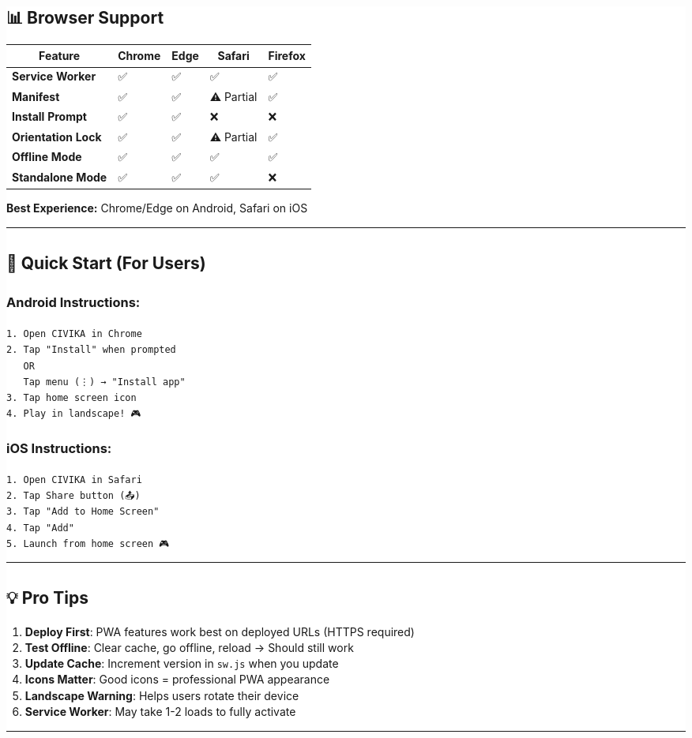 
## 📊 **Browser Support**

| Feature              | Chrome | Edge | Safari     | Firefox |
| -------------------- | ------ | ---- | ---------- | ------- |
| **Service Worker**   | ✅     | ✅   | ✅         | ✅      |
| **Manifest**         | ✅     | ✅   | ⚠️ Partial | ✅      |
| **Install Prompt**   | ✅     | ✅   | ❌         | ❌      |
| **Orientation Lock** | ✅     | ✅   | ⚠️ Partial | ✅      |
| **Offline Mode**     | ✅     | ✅   | ✅         | ✅      |
| **Standalone Mode**  | ✅     | ✅   | ✅         | ❌      |

**Best Experience:** Chrome/Edge on Android, Safari on iOS

---

## 🚀 **Quick Start (For Users)**

### **Android Instructions:**

```
1. Open CIVIKA in Chrome
2. Tap "Install" when prompted
   OR
   Tap menu (⋮) → "Install app"
3. Tap home screen icon
4. Play in landscape! 🎮
```

### **iOS Instructions:**

```
1. Open CIVIKA in Safari
2. Tap Share button (📤)
3. Tap "Add to Home Screen"
4. Tap "Add"
5. Launch from home screen 🎮
```

---

## 💡 **Pro Tips**

1. **Deploy First**: PWA features work best on deployed URLs (HTTPS required)
2. **Test Offline**: Clear cache, go offline, reload → Should still work
3. **Update Cache**: Increment version in `sw.js` when you update
4. **Icons Matter**: Good icons = professional PWA appearance
5. **Landscape Warning**: Helps users rotate their device
6. **Service Worker**: May take 1-2 loads to fully activate

---